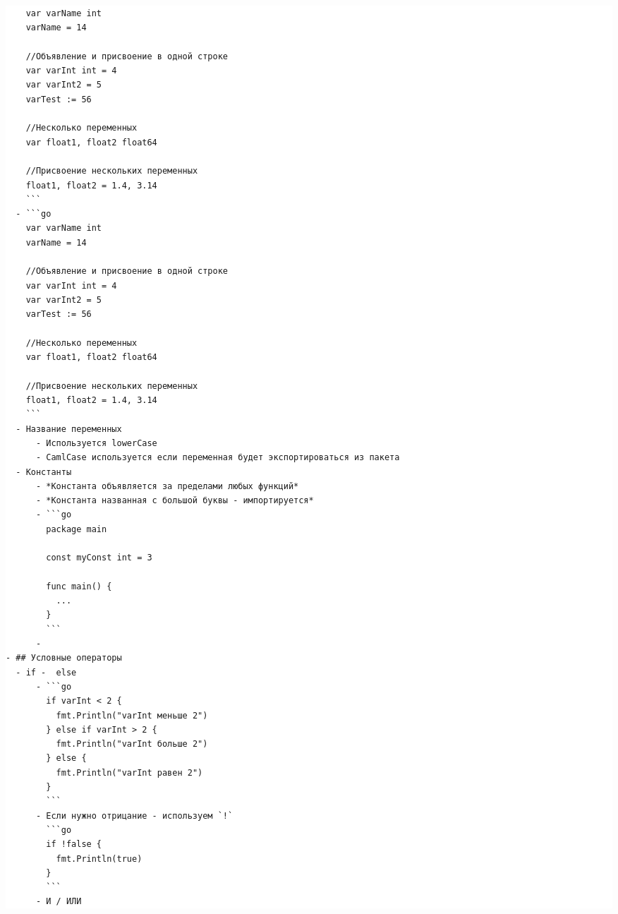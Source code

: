   ```
	  var varName int
	  varName = 14
	  
	  //Объявление и присвоение в одной строке
	  var varInt int = 4
	  var varInt2 = 5
	  varTest := 56
	  
	  //Несколько переменных
	  var float1, float2 float64
	  
	  //Присвоение нескольких переменных
	  float1, float2 = 1.4, 3.14
	  ```
	- ```go
	  var varName int
	  varName = 14
	  
	  //Объявление и присвоение в одной строке
	  var varInt int = 4
	  var varInt2 = 5
	  varTest := 56
	  
	  //Несколько переменных
	  var float1, float2 float64
	  
	  //Присвоение нескольких переменных
	  float1, float2 = 1.4, 3.14
	  ```
	- Название переменных
		- Используется lowerCase
		- CamlCase используется если переменная будет экспортироваться из пакета
	- Константы
		- *Константа объявляется за пределами любых функций*
		- *Константа названная с большой буквы - импортируется*
		- ```go
		  package main
		  
		  const myConst int = 3
		  
		  func main() {
		    ...
		  }
		  ```
		-
- ## Условные операторы
	- if -  else
		- ```go
		  if varInt < 2 {
		    fmt.Println("varInt меньше 2")
		  } else if varInt > 2 {
		    fmt.Println("varInt больше 2")
		  } else {
		    fmt.Println("varInt равен 2")
		  }
		  ```
		- Если нужно отрицание - используем `!`
		  ```go
		  if !false {
		    fmt.Println(true)
		  }
		  ```
		- И / ИЛИ
  ```